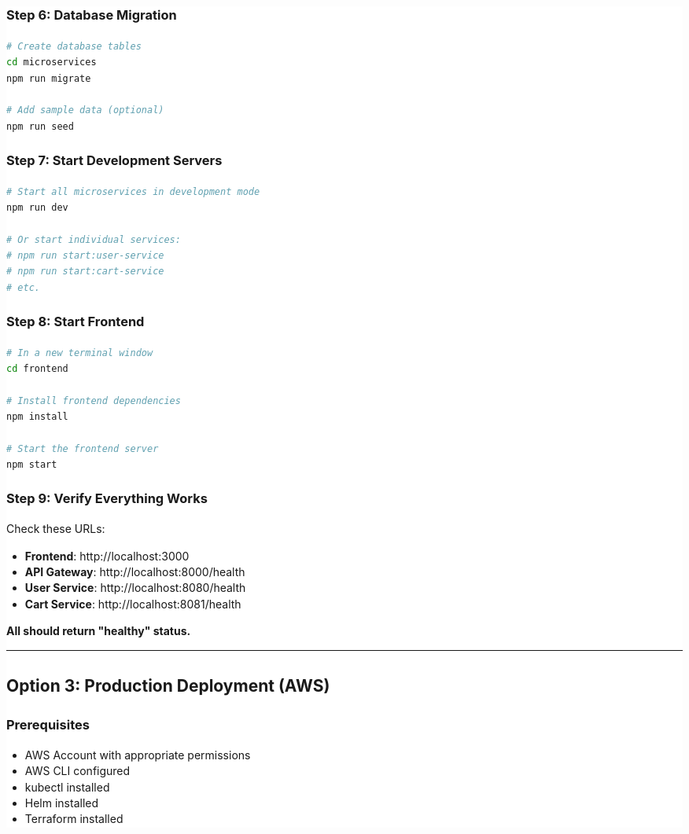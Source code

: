 ### Step 6: Database Migration
```bash
# Create database tables
cd microservices
npm run migrate

# Add sample data (optional)
npm run seed
```

### Step 7: Start Development Servers
```bash
# Start all microservices in development mode
npm run dev

# Or start individual services:
# npm run start:user-service
# npm run start:cart-service
# etc.
```

### Step 8: Start Frontend
```bash
# In a new terminal window
cd frontend

# Install frontend dependencies
npm install

# Start the frontend server
npm start
```

### Step 9: Verify Everything Works
Check these URLs:
- **Frontend**: http://localhost:3000
- **API Gateway**: http://localhost:8000/health
- **User Service**: http://localhost:8080/health
- **Cart Service**: http://localhost:8081/health

**All should return "healthy" status.**

---

## Option 3: Production Deployment (AWS)

### Prerequisites
- AWS Account with appropriate permissions
- AWS CLI configured
- kubectl installed
- Helm installed
- Terraform installed
